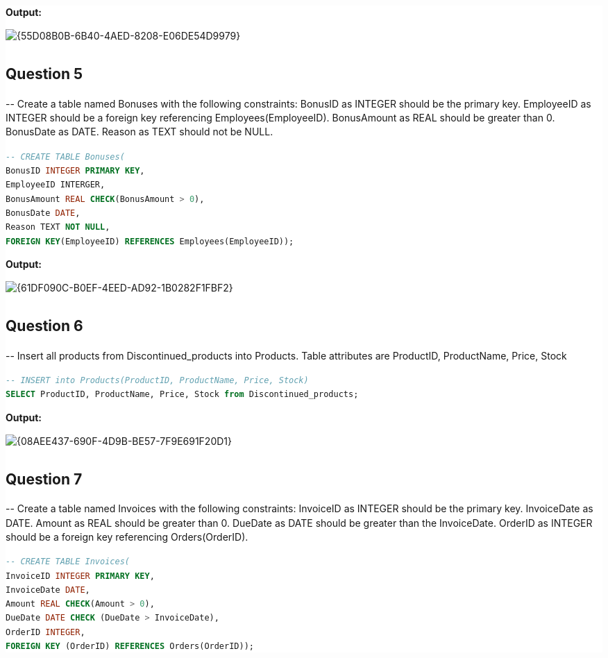 **Output:**

![{55D08B0B-6B40-4AED-8208-E06DE54D9979}](https://github.com/user-attachments/assets/c6a1d9ad-d563-4558-9fab-886a12bfdc5f)


**Question 5**
---
-- Create a table named Bonuses with the following constraints:
BonusID as INTEGER should be the primary key.
EmployeeID as INTEGER should be a foreign key referencing Employees(EmployeeID).
BonusAmount as REAL should be greater than 0.
BonusDate as DATE.
Reason as TEXT should not be NULL.
```sql
-- CREATE TABLE Bonuses(
BonusID INTEGER PRIMARY KEY,
EmployeeID INTERGER,
BonusAmount REAL CHECK(BonusAmount > 0),
BonusDate DATE, 
Reason TEXT NOT NULL,
FOREIGN KEY(EmployeeID) REFERENCES Employees(EmployeeID)); 
```

**Output:**

![{61DF090C-B0EF-4EED-AD92-1B0282F1FBF2}](https://github.com/user-attachments/assets/560f08ae-8950-40af-b4c3-54a2fa2c01ed)


**Question 6**
---
-- Insert all products from Discontinued_products into Products.
Table attributes are ProductID, ProductName, Price, Stock

```sql
-- INSERT into Products(ProductID, ProductName, Price, Stock)
SELECT ProductID, ProductName, Price, Stock from Discontinued_products; 
```

**Output:**

![{08AEE437-690F-4D9B-BE57-7F9E691F20D1}](https://github.com/user-attachments/assets/e9076a0a-b965-4b4e-a6de-454780f5a336)


**Question 7**
---
-- Create a table named Invoices with the following constraints:
InvoiceID as INTEGER should be the primary key.
InvoiceDate as DATE.
Amount as REAL should be greater than 0.
DueDate as DATE should be greater than the InvoiceDate.
OrderID as INTEGER should be a foreign key referencing Orders(OrderID).

```sql
-- CREATE TABLE Invoices(
InvoiceID INTEGER PRIMARY KEY,
InvoiceDate DATE,
Amount REAL CHECK(Amount > 0),
DueDate DATE CHECK (DueDate > InvoiceDate),
OrderID INTEGER,
FOREIGN KEY (OrderID) REFERENCES Orders(OrderID)); 
```
